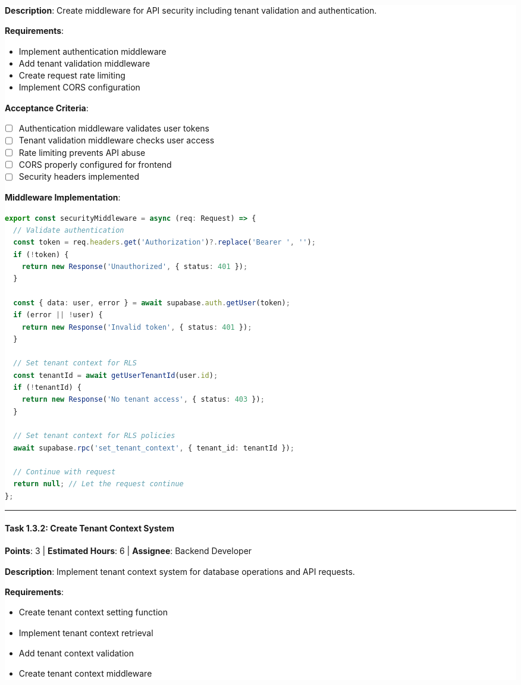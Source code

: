 **Description**: Create middleware for API security including tenant validation and authentication.

**Requirements**:
- Implement authentication middleware
- Add tenant validation middleware
- Create request rate limiting
- Implement CORS configuration

**Acceptance Criteria**:
- [ ] Authentication middleware validates user tokens
- [ ] Tenant validation middleware checks user access
- [ ] Rate limiting prevents API abuse
- [ ] CORS properly configured for frontend
- [ ] Security headers implemented

**Middleware Implementation**:
```typescript
export const securityMiddleware = async (req: Request) => {
  // Validate authentication
  const token = req.headers.get('Authorization')?.replace('Bearer ', '');
  if (!token) {
    return new Response('Unauthorized', { status: 401 });
  }

  const { data: user, error } = await supabase.auth.getUser(token);
  if (error || !user) {
    return new Response('Invalid token', { status: 401 });
  }

  // Set tenant context for RLS
  const tenantId = await getUserTenantId(user.id);
  if (!tenantId) {
    return new Response('No tenant access', { status: 403 });
  }

  // Set tenant context for RLS policies
  await supabase.rpc('set_tenant_context', { tenant_id: tenantId });

  // Continue with request
  return null; // Let the request continue
};
```

---

#### Task 1.3.2: Create Tenant Context System
**Points**: 3 | **Estimated Hours**: 6 | **Assignee**: Backend Developer

**Description**: Implement tenant context system for database operations and API requests.

**Requirements**:
- Create tenant context setting function
- Implement tenant context retrieval
- Add tenant context validation
- Create tenant context middleware


  [Role.OWNER]: [
  [Role.ADMIN]: [
  [Role.MEMBER]: [
  [Role.VIEWER]: [